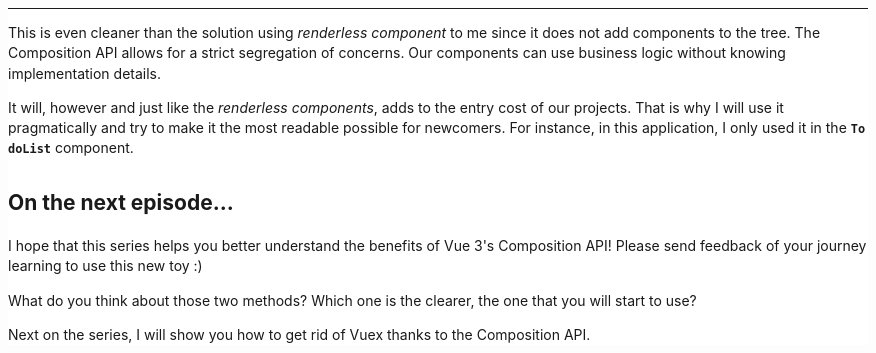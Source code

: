 -----

This is even cleaner than the solution using *renderless component* to me since it does not add components to the tree. The Composition API allows for a strict segregation of concerns. Our components can use business logic without knowing implementation details.

It will, however and just like the *renderless components*, adds to the entry cost of our projects. That is why I will use it pragmatically and try to make it the most readable possible for newcomers. For instance, in this application, I only used it in the **`TodoList`** component.

## On the next episode...

I hope that this series helps you better understand the benefits of Vue 3's Composition API! Please send feedback of your journey learning to use this new toy :)

What do you think about those two methods? Which one is the clearer, the one that you will start to use?

Next on the series, I will show you how to get rid of Vuex thanks to the Composition API.
